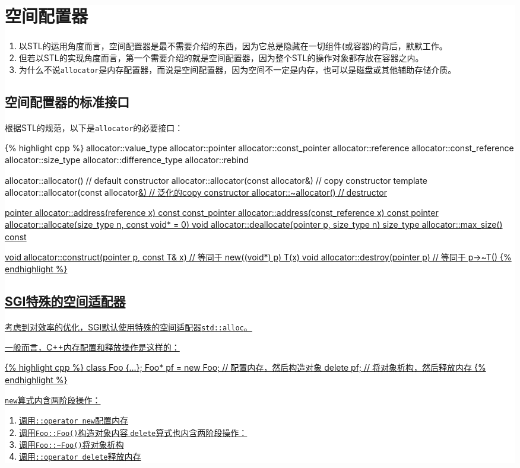 # 空间配置器

1. 以STL的运用角度而言，空间配置器是最不需要介绍的东西，因为它总是隐藏在一切组件(或容器)的背后，默默工作。
2. 但若以STL的实现角度而言，第一个需要介绍的就是空间配置器，因为整个STL的操作对象都存放在容器之内。
3. 为什么不说`allocator`是内存配置器，而说是空间配置器，因为空间不一定是内存，也可以是磁盘或其他辅助存储介质。

## 空间配置器的标准接口

根据STL的规范，以下是`allocator`的必要接口：

{% highlight cpp %} 
allocator::value_type
allocator::pointer
allocator::const_pointer
allocator::reference
allocator::const_reference
allocator::size_type
allocator::difference_type
allocator::rebind

allocator::allocator()                                      // default constructor
allocator::allocator(const allocator&)                      // copy constructor
template <class U>allocator::allocator(const allocator<U>&) // 泛化的copy constructor
allocator::~allocator()                                     // destructor

pointer allocator::address(reference x) const
const_pointer allocator::address(const_reference x) const
pointer allocator::allocate(size_type n, const void* = 0)
void allocator::deallocate(pointer p, size_type n)
size_type allocator::max_size() const

void allocator::construct(pointer p, const T& x)            // 等同于 new((void*) p) T(x)
void allocator::destroy(pointer p)                          // 等同于 p->~T()
{% endhighlight %}

## SGI特殊的空间适配器 

考虑到对效率的优化，SGI默认使用特殊的空间适配器`std::alloc`。

一般而言，C++内存配置和释放操作是这样的：

{% highlight cpp %} 
class Foo {...};
Foo* pf = new Foo;    // 配置内存，然后构造对象
delete pf;            // 将对象析构，然后释放内存
{% endhighlight %}

`new`算式内含两阶段操作：
1. 调用`::operator new`配置内存
2. 调用`Foo::Foo()`构造对象内容
`delete`算式也内含两阶段操作：
1. 调用`Foo::~Foo()`将对象析构
2. 调用`::operator delete`释放内存
